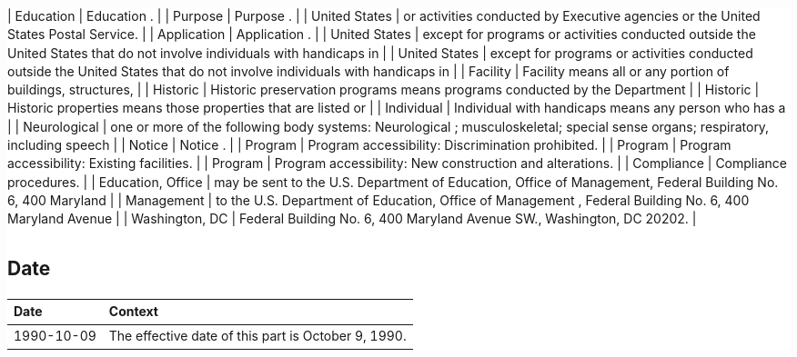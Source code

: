 | Education         | Education .                                                                                                                    |
| Purpose           | Purpose .                                                                                                                      |
| United States     | or activities conducted by Executive agencies or the United States  Postal Service.                                            |
| Application       | Application .                                                                                                                  |
| United States     | except for programs or activities conducted outside the United States that do not involve individuals with handicaps in        |
| United States     | except for programs or activities conducted outside the United States that do not involve individuals with handicaps in        |
| Facility          | Facility means all or any portion of buildings, structures,                                                                    |
| Historic          | Historic preservation programs means programs conducted by the Department                                                      |
| Historic          | Historic properties means those properties that are listed or                                                                  |
| Individual        | Individual with handicaps means any person who has a                                                                           |
| Neurological      | one or more of the following body systems: Neurological ; musculoskeletal; special sense organs; respiratory, including speech |
| Notice            | Notice .                                                                                                                       |
| Program           | Program  accessibility: Discrimination prohibited.                                                                             |
| Program           | Program  accessibility: Existing facilities.                                                                                   |
| Program           | Program  accessibility: New construction and alterations.                                                                      |
| Compliance        | Compliance  procedures.                                                                                                        |
| Education, Office | may be sent to the U.S. Department of Education, Office of Management, Federal Building No. 6, 400 Maryland                    |
| Management        | to the U.S. Department of Education, Office of Management , Federal Building No. 6, 400 Maryland Avenue                        |
| Washington, DC    | Federal Building No. 6, 400 Maryland Avenue SW., Washington, DC  20202.                                                        |


## Date

| Date       | Context                                             |
|:-----------|:----------------------------------------------------|
| 1990-10-09 | The effective date of this part is October 9, 1990. |


